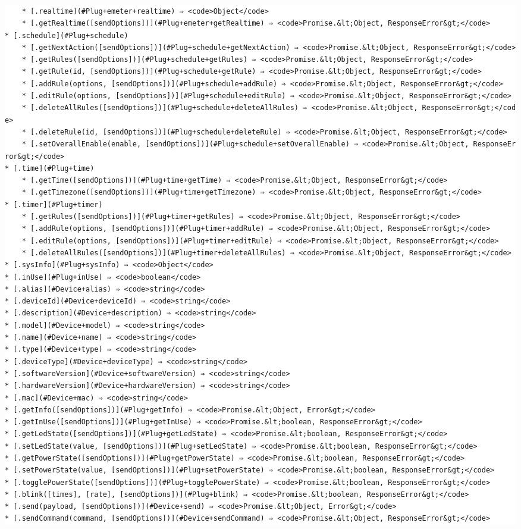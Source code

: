         * [.realtime](#Plug+emeter+realtime) ⇒ <code>Object</code>
        * [.getRealtime([sendOptions])](#Plug+emeter+getRealtime) ⇒ <code>Promise.&lt;Object, ResponseError&gt;</code>
    * [.schedule](#Plug+schedule)
        * [.getNextAction([sendOptions])](#Plug+schedule+getNextAction) ⇒ <code>Promise.&lt;Object, ResponseError&gt;</code>
        * [.getRules([sendOptions])](#Plug+schedule+getRules) ⇒ <code>Promise.&lt;Object, ResponseError&gt;</code>
        * [.getRule(id, [sendOptions])](#Plug+schedule+getRule) ⇒ <code>Promise.&lt;Object, ResponseError&gt;</code>
        * [.addRule(options, [sendOptions])](#Plug+schedule+addRule) ⇒ <code>Promise.&lt;Object, ResponseError&gt;</code>
        * [.editRule(options, [sendOptions])](#Plug+schedule+editRule) ⇒ <code>Promise.&lt;Object, ResponseError&gt;</code>
        * [.deleteAllRules([sendOptions])](#Plug+schedule+deleteAllRules) ⇒ <code>Promise.&lt;Object, ResponseError&gt;</code>
        * [.deleteRule(id, [sendOptions])](#Plug+schedule+deleteRule) ⇒ <code>Promise.&lt;Object, ResponseError&gt;</code>
        * [.setOverallEnable(enable, [sendOptions])](#Plug+schedule+setOverallEnable) ⇒ <code>Promise.&lt;Object, ResponseError&gt;</code>
    * [.time](#Plug+time)
        * [.getTime([sendOptions])](#Plug+time+getTime) ⇒ <code>Promise.&lt;Object, ResponseError&gt;</code>
        * [.getTimezone([sendOptions])](#Plug+time+getTimezone) ⇒ <code>Promise.&lt;Object, ResponseError&gt;</code>
    * [.timer](#Plug+timer)
        * [.getRules([sendOptions])](#Plug+timer+getRules) ⇒ <code>Promise.&lt;Object, ResponseError&gt;</code>
        * [.addRule(options, [sendOptions])](#Plug+timer+addRule) ⇒ <code>Promise.&lt;Object, ResponseError&gt;</code>
        * [.editRule(options, [sendOptions])](#Plug+timer+editRule) ⇒ <code>Promise.&lt;Object, ResponseError&gt;</code>
        * [.deleteAllRules([sendOptions])](#Plug+timer+deleteAllRules) ⇒ <code>Promise.&lt;Object, ResponseError&gt;</code>
    * [.sysInfo](#Plug+sysInfo) ⇒ <code>Object</code>
    * [.inUse](#Plug+inUse) ⇒ <code>boolean</code>
    * [.alias](#Device+alias) ⇒ <code>string</code>
    * [.deviceId](#Device+deviceId) ⇒ <code>string</code>
    * [.description](#Device+description) ⇒ <code>string</code>
    * [.model](#Device+model) ⇒ <code>string</code>
    * [.name](#Device+name) ⇒ <code>string</code>
    * [.type](#Device+type) ⇒ <code>string</code>
    * [.deviceType](#Device+deviceType) ⇒ <code>string</code>
    * [.softwareVersion](#Device+softwareVersion) ⇒ <code>string</code>
    * [.hardwareVersion](#Device+hardwareVersion) ⇒ <code>string</code>
    * [.mac](#Device+mac) ⇒ <code>string</code>
    * [.getInfo([sendOptions])](#Plug+getInfo) ⇒ <code>Promise.&lt;Object, Error&gt;</code>
    * [.getInUse([sendOptions])](#Plug+getInUse) ⇒ <code>Promise.&lt;boolean, ResponseError&gt;</code>
    * [.getLedState([sendOptions])](#Plug+getLedState) ⇒ <code>Promise.&lt;boolean, ResponseError&gt;</code>
    * [.setLedState(value, [sendOptions])](#Plug+setLedState) ⇒ <code>Promise.&lt;boolean, ResponseError&gt;</code>
    * [.getPowerState([sendOptions])](#Plug+getPowerState) ⇒ <code>Promise.&lt;boolean, ResponseError&gt;</code>
    * [.setPowerState(value, [sendOptions])](#Plug+setPowerState) ⇒ <code>Promise.&lt;boolean, ResponseError&gt;</code>
    * [.togglePowerState([sendOptions])](#Plug+togglePowerState) ⇒ <code>Promise.&lt;boolean, ResponseError&gt;</code>
    * [.blink([times], [rate], [sendOptions])](#Plug+blink) ⇒ <code>Promise.&lt;boolean, ResponseError&gt;</code>
    * [.send(payload, [sendOptions])](#Device+send) ⇒ <code>Promise.&lt;Object, Error&gt;</code>
    * [.sendCommand(command, [sendOptions])](#Device+sendCommand) ⇒ <code>Promise.&lt;Object, ResponseError&gt;</code>